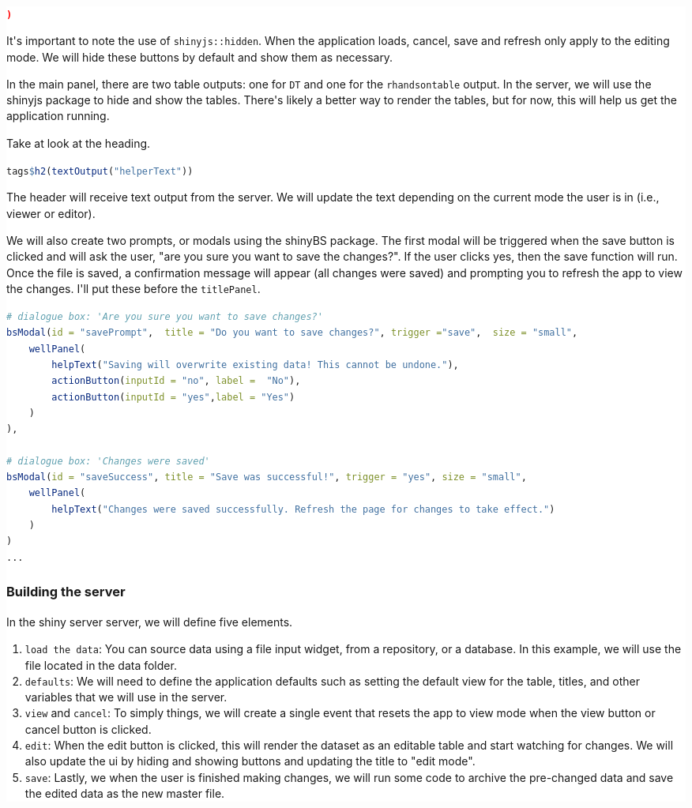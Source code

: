 ```r
)
```

It's important to note the use of `shinyjs::hidden`. When the application loads, cancel, save and refresh only apply to the editing mode. We will hide these buttons by default and show them as necessary.

In the main panel, there are two table outputs: one for `DT` and one for the `rhandsontable` output. In the server, we will use the shinyjs package to hide and show the tables. There's likely a better way to render the tables, but for now, this will help us get the application running.

Take at look at the heading.

```r
tags$h2(textOutput("helperText"))
```

The header will receive text output from the server. We will update the text depending on the current mode the user is in (i.e., viewer or editor).

We will also create two prompts, or modals using the shinyBS package. The first modal will be triggered when the save button is clicked and will ask the user, "are you sure you want to save the changes?". If the user clicks yes, then the save function will run. Once the file is saved, a confirmation message will appear (all changes were saved) and prompting you to refresh the app to view the changes. I'll put these before the `titlePanel`.

```r
# dialogue box: 'Are you sure you want to save changes?'
bsModal(id = "savePrompt",  title = "Do you want to save changes?", trigger ="save",  size = "small",
    wellPanel(    
        helpText("Saving will overwrite existing data! This cannot be undone."),
        actionButton(inputId = "no", label =  "No"),
        actionButton(inputId = "yes",label = "Yes")
    )
),
                
# dialogue box: 'Changes were saved'
bsModal(id = "saveSuccess", title = "Save was successful!", trigger = "yes", size = "small",
    wellPanel(
        helpText("Changes were saved successfully. Refresh the page for changes to take effect.")
    )
)
...
```

<span id="work-server" />

### Building the server

In the shiny server server, we will define five elements.

1. `load the data`: You can source data using a file input widget, from a repository, or a database. In this example, we will use the file located in the data folder.
2. `defaults`: We will need to define the application defaults such as setting the default view for the table, titles, and other variables that we will use in the server.
3. `view` and `cancel`: To simply things, we will create a single event that resets the app to view mode when the view button or cancel button is clicked.
4. `edit`: When the edit button is clicked, this will render the dataset as an editable table and start watching for changes. We will also update the ui by hiding and showing buttons and updating the title to "edit mode".
5. `save`: Lastly, we when the user is finished making changes, we will run some code to archive the pre-changed data and save the edited data as the new master file.

